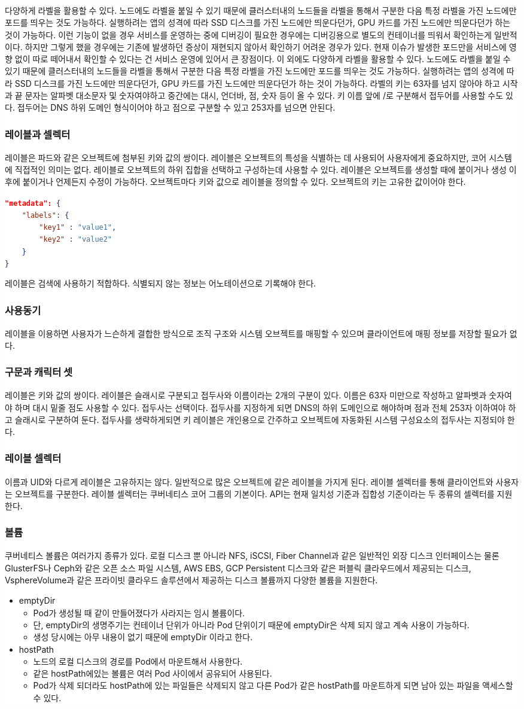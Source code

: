 다양하게 라벨을 활용할 수 있다. 노드에도 라벨을 붙일 수 있기 때문에 클러스터내의 노드들을 라벨을 통해서 구분한 다음 특정 라벨을 가진 노드에만 포드를 띄우는 것도 가능하다. 실행하려는 앱의 성격에 따라 SSD 디스크를 가진 노드에만 띄운다던가, GPU 카드를 가진 노드에만 띄운다던가 하는 것이 가능하다. 이런 기능이 없을 경우 서비스를 운영하는 중에 디버깅이 필요한 경우에는 디버깅용으로 별도의 컨테이너를 띄워서 확인하는게 일반적이다. 하지만 그렇게 했을 경우에는 기존에 발생하던 증상이 재현되지 않아서 확인하기 어려운 경우가 있다. 현재 이슈가 발생한 포드만을 서비스에 영향 없이 따로 떼어내서 확인할 수 있다는 건 서비스 운영에 있어서 큰 장점이다. 이 외에도 다양하게 라벨을 활용할 수 있다. 노드에도 라벨을 붙일 수 있기 때문에 클러스터내의 노드들을 라벨을 통해서 구분한 다음 특정 라벨을 가진 노드에만 포드를 띄우는 것도 가능하다. 실행하려는 앱의 성격에 따라 SSD 디스크를 가진 노드에만 띄운다던가, GPU 카드를 가진 노드에만 띄운다던가 하는 것이 가능하다. 라벨의 키는 63자를 넘지 않아야 하고 시작과 끝 문자는 알파벳 대소문자 및 숫자여야하고 중간에는 대시, 언더바, 점, 숫자 등이 올 수 있다. 키 이름 앞에 /로 구분해서 접두어를 사용할 수도 있다. 접두어는 DNS 하위 도메인 형식이어야 하고 점으로 구분할 수 있고 253자를 넘으면 안된다.

### 레이블과 셀렉터

 레이블은 파드와 같은 오브젝트에 첨부된 키와 값의 쌍이다. 레이블은 오브젝트의 특성을 식별하는 데 사용되어 사용자에게 중요하지만, 코어 시스템에 직접적인 의미는 없다. 레이블로 오브젝트의 하위 집합을 선택하고 구성하는데 사용할 수 있다. 레이블은 오브젝트를 생성할 때에 붙이거나 생성 이후에 붙이거나 언제든지 수정이 가능하다. 오브젝트마다 키와 값으로 레이블을 정의할 수 있다. 오브젝트의 키는 고유한 값이어야 한다.

```json
"metadata": {
	"labels": {
		"key1" : "value1",
		"key2" : "value2"
	}
}
```

레이블은 검색에 사용하기 적합하다. 식별되지 않는 정보는 어노테이션으로 기록해야 한다.

### 사용동기

 레이블을 이용하면 사용자가 느슨하게 결합한 방식으로 조직 구조와 시스템 오브젝트를 매핑할 수 있으며 클라이언트에 매핑 정보를 저장할 필요가 없다.

### 구문과 캐릭터 셋

 레이블은 키와 값의 쌍이다. 레이블은 슬래시로 구분되고 접두사와 이름이라는 2개의 구분이 있다. 이름은 63자 미만으로 작성하고 알파벳과 숫자여야 하며 대시 밑줄 점도 사용할 수 있다. 접두사는 선택이다. 접두사를 지정하게 되면 DNS의 하위 도메인으로 해야하며 점과 전체 253자 이하여야 하고 슬래시로 구분하여 둔다. 접두사를 생략하게되면 키 레이블은 개인용으로 간주하고 오브젝트에 자동화된 시스템 구성요소의 접두사는 지정되야 한다.

### 레이블 셀렉터

 이름과 UID와 다르게 레이블은 고유하지는 않다. 일반적으로 많은 오브젝트에 같은 레이블을 가지게 된다. 레이블 셀렉터를 통해 클라이언트와 사용자는 오브젝트를 구분한다. 레이블 셀렉터는 쿠버네티스 코어 그룹의 기본이다. API는 현재 일치성 기준과 집합성 기준이라는 두 종류의 셀렉터를 지원한다. 

### 볼륨

 쿠버네티스 볼륨은 여러가지 종류가 있다. 로컬 디스크 뿐 아니라 NFS, iSCSI, Fiber Channel과 같은 일반적인 외장 디스크 인터페이스는 물론 GlusterFS나 Ceph와 같은 오픈 소스 파일 시스템, AWS EBS, GCP Persistent 디스크와 같은 퍼블릭 클라우드에서 제공되는 디스크, VsphereVolume과 같은 프라이빗 클라우드 솔루션에서 제공하는 디스크 볼륨까지 다양한 볼륨을 지원한다.

- emptyDir
    - Pod가 생성될 때 같이 만들어졌다가 사라지는 임시 볼륨이다.
    - 단, emptyDir의 생명주기는 컨테이너 단위가 아니라 Pod 단위이기 때문에 emptyDir은 삭제 되지 않고 계속 사용이 가능하다.
    - 생성 당시에는 아무 내용이 없기 때문에 emptyDir 이라고 한다.
- hostPath
    - 노드의 로컬 디스크의 경로를 Pod에서 마운트해서 사용한다.
    - 같은 hostPath에있는 볼륨은 여러 Pod 사이에서 공유되어 사용된다.
    - Pod가 삭제 되더라도 hostPath에 있는 파일들은 삭제되지 않고 다른 Pod가 같은 hostPath를 마운트하게 되면 남아 있는 파일을 액세스할 수 있다.
    